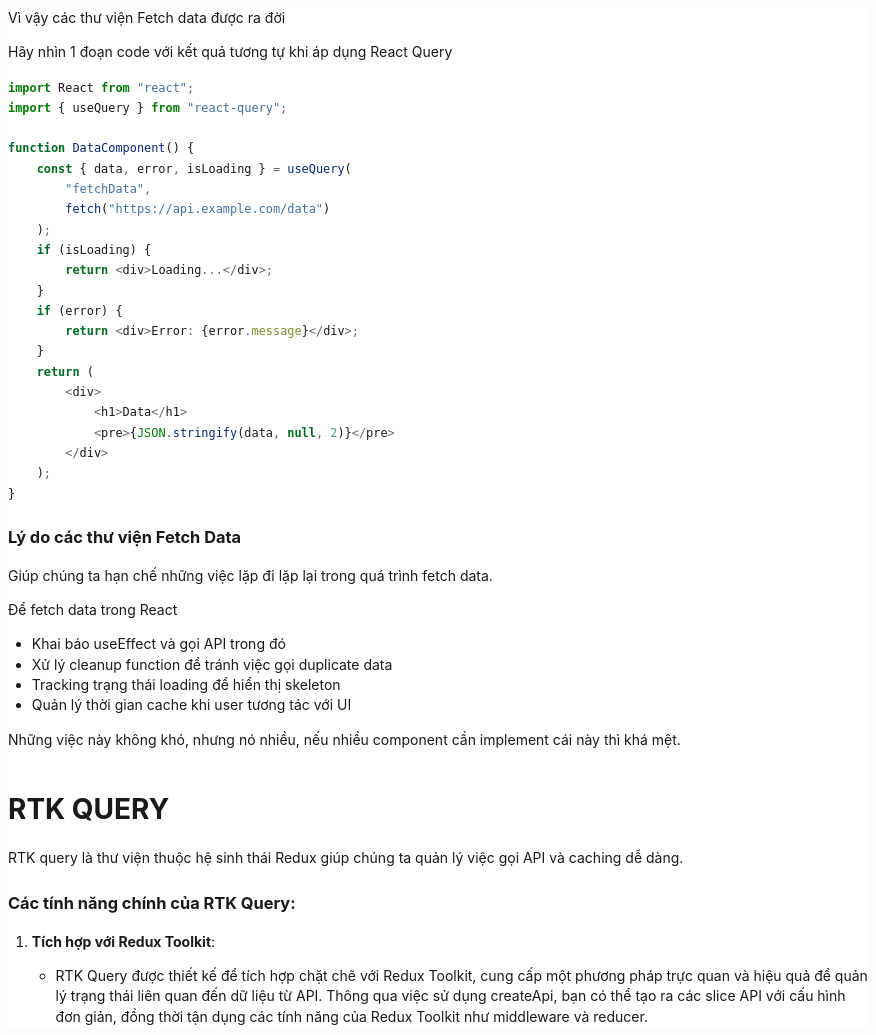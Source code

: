 Vì vậy các thư viện Fetch data được ra đời

Hãy nhìn 1 đoạn code với kết quả tương tự khi áp dụng React Query

```ts
import React from "react";
import { useQuery } from "react-query";

function DataComponent() {
    const { data, error, isLoading } = useQuery(
        "fetchData",
        fetch("https://api.example.com/data")
    );
    if (isLoading) {
        return <div>Loading...</div>;
    }
    if (error) {
        return <div>Error: {error.message}</div>;
    }
    return (
        <div>
            <h1>Data</h1>
            <pre>{JSON.stringify(data, null, 2)}</pre>
        </div>
    );
}
```

### Lý do các thư viện Fetch Data

Giúp chúng ta hạn chế những việc lặp đi lặp lại trong quá trình fetch data.

Để fetch data trong React

-   Khai báo useEffect và gọi API trong đó
-   Xử lý cleanup function để tránh việc gọi duplicate data
-   Tracking trạng thái loading để hiển thị skeleton
-   Quản lý thời gian cache khi user tương tác với UI

Những việc này không khó, nhưng nó nhiều, nếu nhiều component cần implement cái này thì khá mệt.

# RTK QUERY

RTK query là thư viện thuộc hệ sinh thái Redux giúp chúng ta quản lý việc gọi API và caching dễ dàng.

### Các tính năng chính của RTK Query:

1. **Tích hợp với Redux Toolkit**:

    - RTK Query được thiết kế để tích hợp chặt chẽ với Redux Toolkit, cung cấp một phương pháp trực quan và hiệu quả để quản lý trạng thái liên quan đến dữ liệu từ API. Thông qua việc sử dụng createApi, bạn có thể tạo ra các slice API với cấu hình đơn giản, đồng thời tận dụng các tính năng của Redux Toolkit như middleware và reducer.
